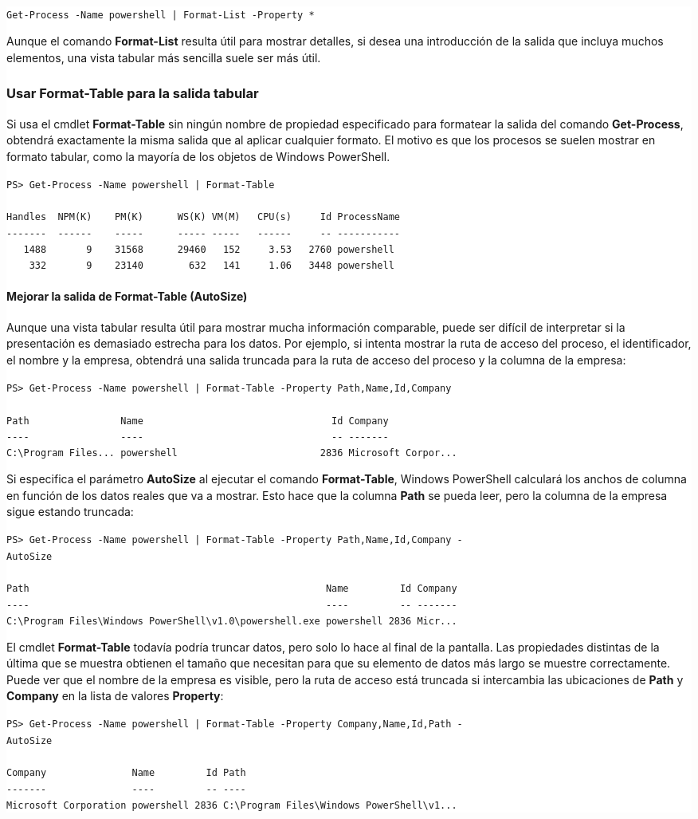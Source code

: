 ```
Get-Process -Name powershell | Format-List -Property *
```

Aunque el comando **Format-List** resulta útil para mostrar detalles, si desea una introducción de la salida que incluya muchos elementos, una vista tabular más sencilla suele ser más útil.

### Usar Format-Table para la salida tabular
Si usa el cmdlet **Format-Table** sin ningún nombre de propiedad especificado para formatear la salida del comando **Get-Process**, obtendrá exactamente la misma salida que al aplicar cualquier formato. El motivo es que los procesos se suelen mostrar en formato tabular, como la mayoría de los objetos de Windows PowerShell.

```
PS> Get-Process -Name powershell | Format-Table

Handles  NPM(K)    PM(K)      WS(K) VM(M)   CPU(s)     Id ProcessName
-------  ------    -----      ----- -----   ------     -- -----------
   1488       9    31568      29460   152     3.53   2760 powershell
    332       9    23140        632   141     1.06   3448 powershell
```

#### Mejorar la salida de Format-Table (AutoSize)
Aunque una vista tabular resulta útil para mostrar mucha información comparable, puede ser difícil de interpretar si la presentación es demasiado estrecha para los datos. Por ejemplo, si intenta mostrar la ruta de acceso del proceso, el identificador, el nombre y la empresa, obtendrá una salida truncada para la ruta de acceso del proceso y la columna de la empresa:

```
PS> Get-Process -Name powershell | Format-Table -Property Path,Name,Id,Company

Path                Name                                 Id Company
----                ----                                 -- -------
C:\Program Files... powershell                         2836 Microsoft Corpor...
```

Si especifica el parámetro **AutoSize** al ejecutar el comando **Format-Table**, Windows PowerShell calculará los anchos de columna en función de los datos reales que va a mostrar. Esto hace que la columna **Path** se pueda leer, pero la columna de la empresa sigue estando truncada:

```
PS> Get-Process -Name powershell | Format-Table -Property Path,Name,Id,Company -
AutoSize

Path                                                    Name         Id Company
----                                                    ----         -- -------
C:\Program Files\Windows PowerShell\v1.0\powershell.exe powershell 2836 Micr...
```

El cmdlet **Format-Table** todavía podría truncar datos, pero solo lo hace al final de la pantalla. Las propiedades distintas de la última que se muestra obtienen el tamaño que necesitan para que su elemento de datos más largo se muestre correctamente. Puede ver que el nombre de la empresa es visible, pero la ruta de acceso está truncada si intercambia las ubicaciones de **Path** y **Company** en la lista de valores **Property**:

```
PS> Get-Process -Name powershell | Format-Table -Property Company,Name,Id,Path -
AutoSize

Company               Name         Id Path
-------               ----         -- ----
Microsoft Corporation powershell 2836 C:\Program Files\Windows PowerShell\v1...
```
